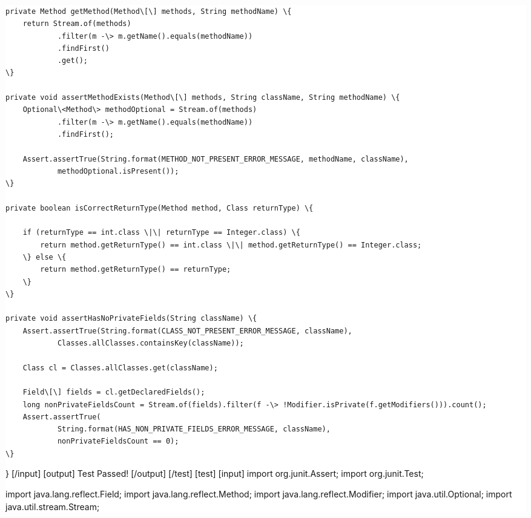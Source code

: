     private Method getMethod(Method\[\] methods, String methodName) \{
        return Stream.of(methods)
                .filter(m -\> m.getName().equals(methodName))
                .findFirst()
                .get();
    \}

    private void assertMethodExists(Method\[\] methods, String className, String methodName) \{
        Optional\<Method\> methodOptional = Stream.of(methods)
                .filter(m -\> m.getName().equals(methodName))
                .findFirst();

        Assert.assertTrue(String.format(METHOD_NOT_PRESENT_ERROR_MESSAGE, methodName, className),
                methodOptional.isPresent());
    \}

    private boolean isCorrectReturnType(Method method, Class returnType) \{

        if (returnType == int.class \|\| returnType == Integer.class) \{
            return method.getReturnType() == int.class \|\| method.getReturnType() == Integer.class;
        \} else \{
            return method.getReturnType() == returnType;
        \}
    \}

    private void assertHasNoPrivateFields(String className) \{
        Assert.assertTrue(String.format(CLASS_NOT_PRESENT_ERROR_MESSAGE, className),
                Classes.allClasses.containsKey(className));

        Class cl = Classes.allClasses.get(className);

        Field\[\] fields = cl.getDeclaredFields();
        long nonPrivateFieldsCount = Stream.of(fields).filter(f -\> !Modifier.isPrivate(f.getModifiers())).count();
        Assert.assertTrue(
                String.format(HAS_NON_PRIVATE_FIELDS_ERROR_MESSAGE, className),
                nonPrivateFieldsCount == 0);
    \}
\}
[/input]
[output]
Test Passed!
[/output]
[/test]
[test]
[input]
import org.junit.Assert;
import org.junit.Test;

import java.lang.reflect.Field;
import java.lang.reflect.Method;
import java.lang.reflect.Modifier;
import java.util.Optional;
import java.util.stream.Stream;
